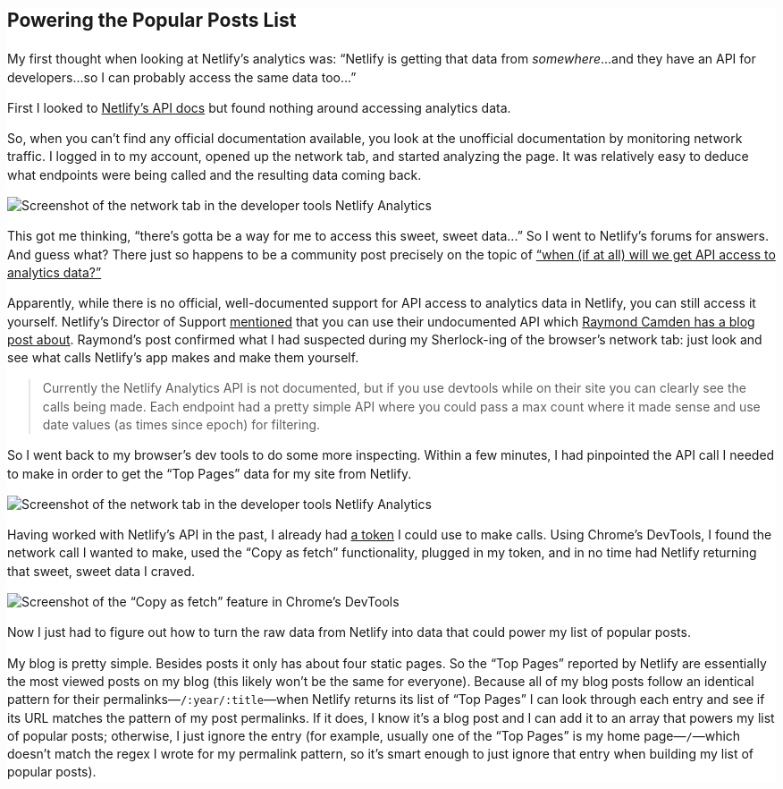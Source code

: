 ## Powering the Popular Posts List

My first thought when looking at Netlify’s analytics was: “Netlify is getting that data from _somewhere_...and they have an API for developers...so I can probably access the same data too...”

First I looked to [Netlify’s API docs](https://open-api.netlify.com/) but found nothing around accessing analytics data.

So, when you can’t find any official documentation available, you look at the unofficial documentation by monitoring network traffic. I logged in to my account, opened up the network tab, and started analyzing the page. It was relatively easy to deduce what endpoints were being called and the resulting data coming back.

<img src="https://cdn.jim-nielsen.com/blog/2020/netlify-analytics-top-pages-network-tab.png" width="1067" height="915" alt="Screenshot of the network tab in the developer tools Netlify Analytics" />

This got me thinking, “there’s gotta be a way for me to access this sweet, sweet data...” So I went to Netlify’s forums for answers. And guess what? There just so happens to be a community post precisely on the topic of [“when (if at all) will we get API access to analytics data?”](https://community.netlify.com/t/status-of-access-to-analytics/6341) 

Apparently, while there is no official, well-documented support for API access to analytics data in Netlify, you can still access it yourself. Netlify’s Director of Support [mentioned](https://community.netlify.com/t/status-of-access-to-analytics/6341/8) that you can use their undocumented API which [Raymond Camden has a blog post about](https://www.raymondcamden.com/2019/10/05/building-a-netlify-stats-viewer-in-vuejs). Raymond’s post confirmed what I had suspected during my Sherlock-ing of the browser’s network tab: just look and see what calls Netlify’s app makes and make them yourself.

> Currently the Netlify Analytics API is not documented, but if you use devtools while on their site you can clearly see the calls being made. Each endpoint had a pretty simple API where you could pass a max count where it made sense and use date values (as times since epoch) for filtering.

So I went back to my browser’s dev tools to do some more inspecting. Within a few minutes, I had pinpointed the API call I needed to make in order to get the “Top Pages” data for my site from Netlify.

<img src="https://cdn.jim-nielsen.com/blog/2020/netlify-analytics-top-pages-network-tab.png" width="1067" height="915" alt="Screenshot of the network tab in the developer tools Netlify Analytics" />

Having worked with Netlify’s API in the past, I already had [a token](https://docs.netlify.com/api/get-started/#authentication) I could use to make calls. Using Chrome’s DevTools, I found the network call I wanted to make, used the “Copy as fetch” functionality, plugged in my token, and in no time had Netlify returning that sweet, sweet data I craved.

<img src="https://cdn.jim-nielsen.com/blog/2020/netlify-analytics-copy-fetch.png" width="425" height="378" alt="Screenshot of the “Copy as fetch” feature in Chrome’s DevTools" />

Now I just had to figure out how to turn the raw data from Netlify into data that could power my list of popular posts.

My blog is pretty simple. Besides posts it only has about four static pages. So the “Top Pages” reported by Netlify are essentially the most viewed posts on my blog (this likely won’t be the same for everyone). Because all of my blog posts follow an identical pattern for their permalinks—`/:year/:title`—when Netlify returns its list of “Top Pages” I can look through each entry and see if its URL matches the pattern of my post permalinks. If it does, I know it’s a blog post and I can add it to an array that powers my list of popular posts; otherwise, I just ignore the entry (for example, usually one of the “Top Pages” is my home page—`/`—which doesn’t match the regex I wrote for my permalink pattern, so it’s smart enough to just ignore that entry when building my list of popular posts).
